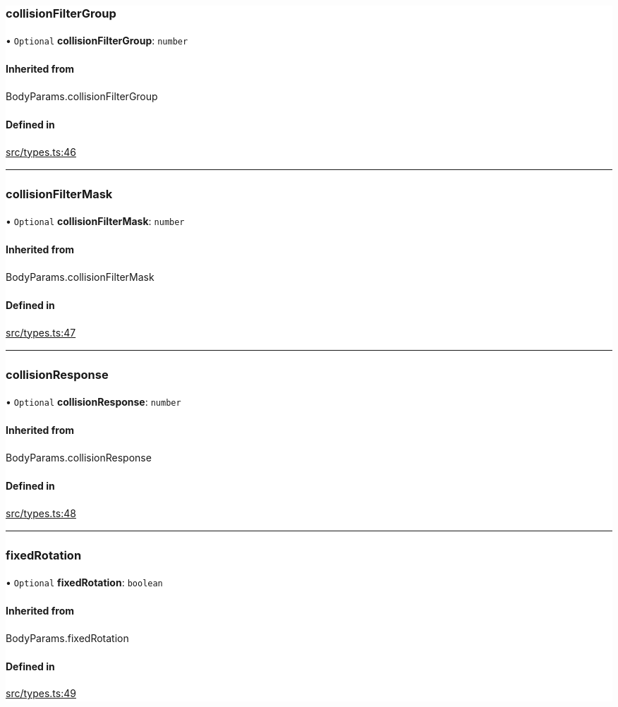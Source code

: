 ### collisionFilterGroup

• `Optional` **collisionFilterGroup**: `number`

#### Inherited from

BodyParams.collisionFilterGroup

#### Defined in

[src/types.ts:46](https://gitlab.com/rapidajs/rapida/-/blob/a60706c/packages/rapida-physics/src/types.ts#L46)

___

### collisionFilterMask

• `Optional` **collisionFilterMask**: `number`

#### Inherited from

BodyParams.collisionFilterMask

#### Defined in

[src/types.ts:47](https://gitlab.com/rapidajs/rapida/-/blob/a60706c/packages/rapida-physics/src/types.ts#L47)

___

### collisionResponse

• `Optional` **collisionResponse**: `number`

#### Inherited from

BodyParams.collisionResponse

#### Defined in

[src/types.ts:48](https://gitlab.com/rapidajs/rapida/-/blob/a60706c/packages/rapida-physics/src/types.ts#L48)

___

### fixedRotation

• `Optional` **fixedRotation**: `boolean`

#### Inherited from

BodyParams.fixedRotation

#### Defined in

[src/types.ts:49](https://gitlab.com/rapidajs/rapida/-/blob/a60706c/packages/rapida-physics/src/types.ts#L49)
